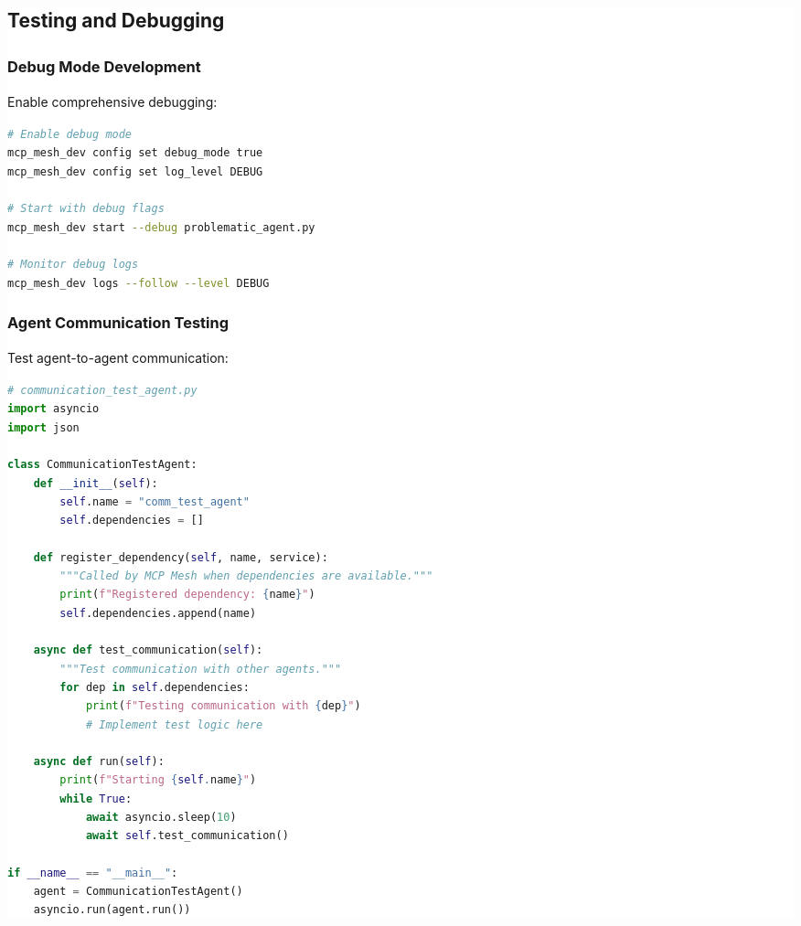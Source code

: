 ## Testing and Debugging

### Debug Mode Development

Enable comprehensive debugging:

```bash
# Enable debug mode
mcp_mesh_dev config set debug_mode true
mcp_mesh_dev config set log_level DEBUG

# Start with debug flags
mcp_mesh_dev start --debug problematic_agent.py

# Monitor debug logs
mcp_mesh_dev logs --follow --level DEBUG
```

### Agent Communication Testing

Test agent-to-agent communication:

```python
# communication_test_agent.py
import asyncio
import json

class CommunicationTestAgent:
    def __init__(self):
        self.name = "comm_test_agent"
        self.dependencies = []

    def register_dependency(self, name, service):
        """Called by MCP Mesh when dependencies are available."""
        print(f"Registered dependency: {name}")
        self.dependencies.append(name)

    async def test_communication(self):
        """Test communication with other agents."""
        for dep in self.dependencies:
            print(f"Testing communication with {dep}")
            # Implement test logic here

    async def run(self):
        print(f"Starting {self.name}")
        while True:
            await asyncio.sleep(10)
            await self.test_communication()

if __name__ == "__main__":
    agent = CommunicationTestAgent()
    asyncio.run(agent.run())
```
